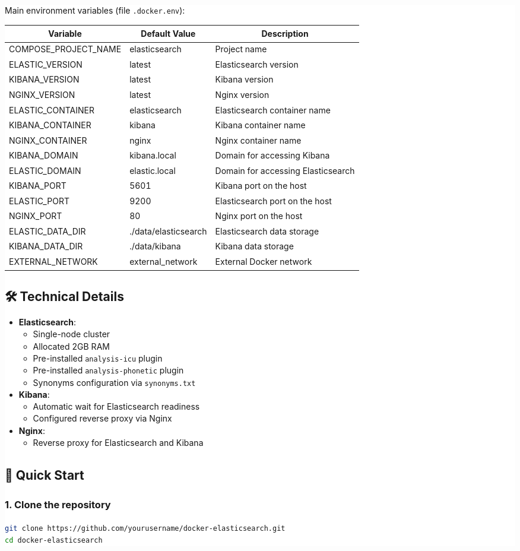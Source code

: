 Main environment variables (file `.docker.env`):

| Variable               | Default Value        | Description                        |
|------------------------|----------------------|------------------------------------|
| COMPOSE\_PROJECT\_NAME | elasticsearch        | Project name                       |
| ELASTIC\_VERSION       | latest               | Elasticsearch version              |
| KIBANA\_VERSION        | latest               | Kibana version                     |
| NGINX\_VERSION         | latest               | Nginx version                      |
| ELASTIC\_CONTAINER     | elasticsearch        | Elasticsearch container name       |
| KIBANA\_CONTAINER      | kibana               | Kibana container name              |
| NGINX\_CONTAINER       | nginx                | Nginx container name               |
| KIBANA\_DOMAIN         | kibana.local         | Domain for accessing Kibana        |
| ELASTIC\_DOMAIN        | elastic.local        | Domain for accessing Elasticsearch |
| KIBANA\_PORT           | 5601                 | Kibana port on the host            |
| ELASTIC\_PORT          | 9200                 | Elasticsearch port on the host     |
| NGINX\_PORT            | 80                   | Nginx port on the host             |
| ELASTIC\_DATA\_DIR     | ./data/elasticsearch | Elasticsearch data storage         |
| KIBANA\_DATA\_DIR      | ./data/kibana        | Kibana data storage                |
| EXTERNAL\_NETWORK      | external\_network    | External Docker network            |

## 🛠 Technical Details

- **Elasticsearch**:
    - Single-node cluster
    - Allocated 2GB RAM
    - Pre-installed `analysis-icu` plugin
    - Pre-installed `analysis-phonetic` plugin
    - Synonyms configuration via `synonyms.txt`
- **Kibana**:
    - Automatic wait for Elasticsearch readiness
    - Configured reverse proxy via Nginx
- **Nginx**:
    - Reverse proxy for Elasticsearch and Kibana

## 🚀 Quick Start

### 1. Clone the repository

```bash
git clone https://github.com/yourusername/docker-elasticsearch.git
cd docker-elasticsearch
```
